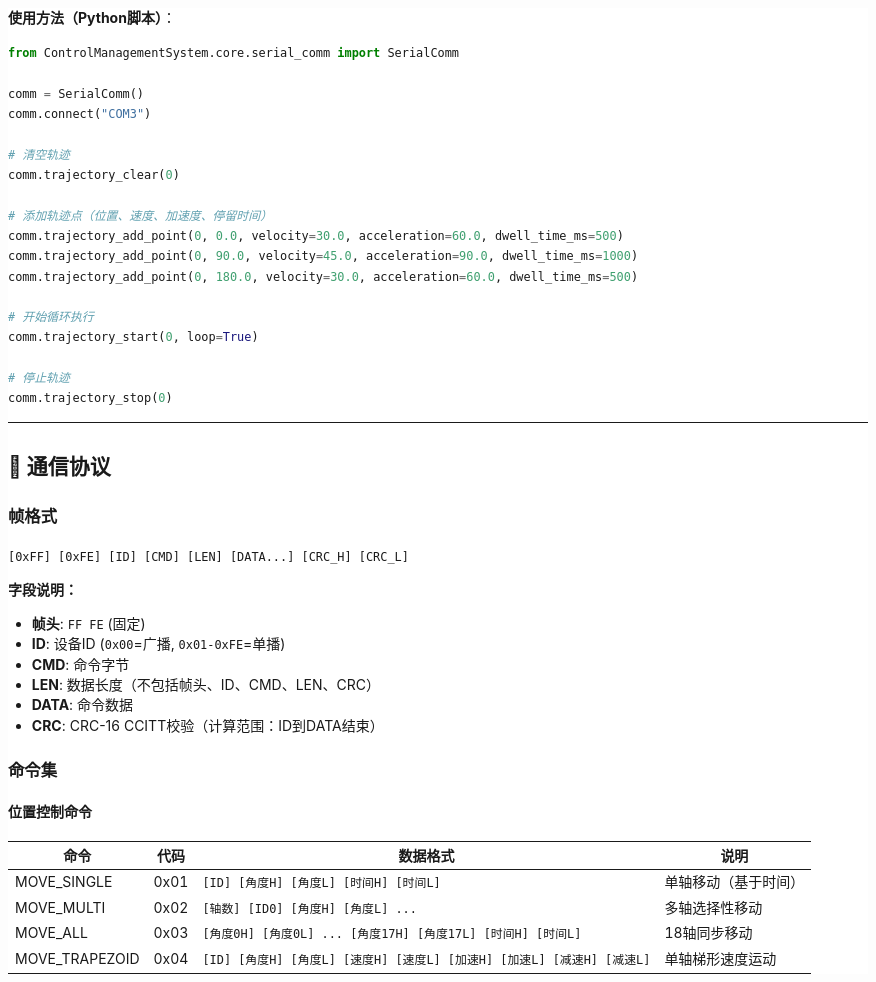 **使用方法（Python脚本）**：
```python
from ControlManagementSystem.core.serial_comm import SerialComm

comm = SerialComm()
comm.connect("COM3")

# 清空轨迹
comm.trajectory_clear(0)

# 添加轨迹点（位置、速度、加速度、停留时间）
comm.trajectory_add_point(0, 0.0, velocity=30.0, acceleration=60.0, dwell_time_ms=500)
comm.trajectory_add_point(0, 90.0, velocity=45.0, acceleration=90.0, dwell_time_ms=1000)
comm.trajectory_add_point(0, 180.0, velocity=30.0, acceleration=60.0, dwell_time_ms=500)

# 开始循环执行
comm.trajectory_start(0, loop=True)

# 停止轨迹
comm.trajectory_stop(0)
```

---

## 📡 通信协议

### 帧格式

```
[0xFF] [0xFE] [ID] [CMD] [LEN] [DATA...] [CRC_H] [CRC_L]
```

**字段说明：**
- **帧头**: `FF FE` (固定)
- **ID**: 设备ID (`0x00`=广播, `0x01-0xFE`=单播)
- **CMD**: 命令字节
- **LEN**: 数据长度（不包括帧头、ID、CMD、LEN、CRC）
- **DATA**: 命令数据
- **CRC**: CRC-16 CCITT校验（计算范围：ID到DATA结束）

### 命令集

#### 位置控制命令

| 命令 | 代码 | 数据格式 | 说明 |
|------|------|----------|------|
| MOVE_SINGLE | 0x01 | `[ID] [角度H] [角度L] [时间H] [时间L]` | 单轴移动（基于时间） |
| MOVE_MULTI | 0x02 | `[轴数] [ID0] [角度H] [角度L] ...` | 多轴选择性移动 |
| MOVE_ALL | 0x03 | `[角度0H] [角度0L] ... [角度17H] [角度17L] [时间H] [时间L]` | 18轴同步移动 |
| MOVE_TRAPEZOID | 0x04 | `[ID] [角度H] [角度L] [速度H] [速度L] [加速H] [加速L] [减速H] [减速L]` | 单轴梯形速度运动 |
